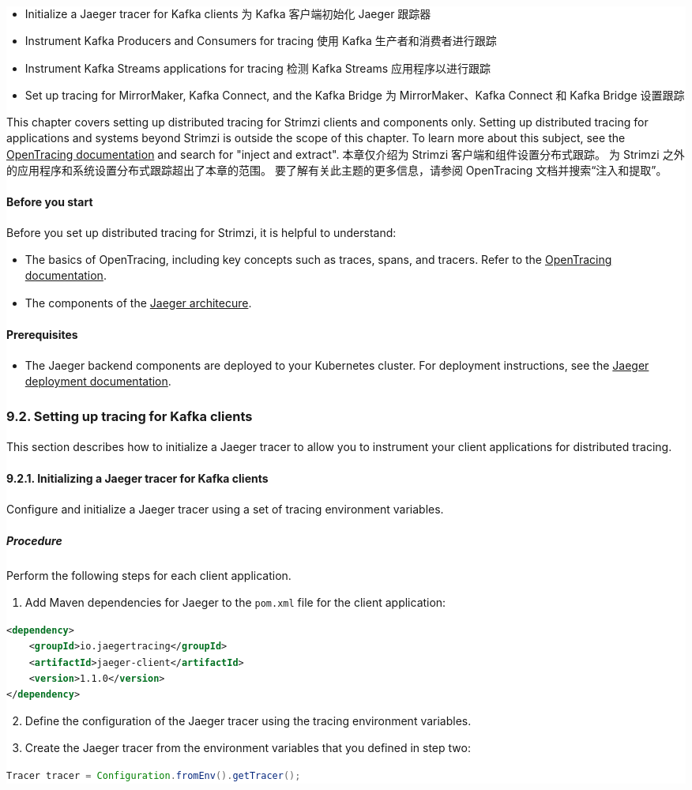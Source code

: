 - Initialize a Jaeger tracer for Kafka clients  为 Kafka 客户端初始化 Jaeger 跟踪器

- Instrument Kafka Producers and Consumers for tracing  使用 Kafka 生产者和消费者进行跟踪

- Instrument Kafka Streams applications for tracing  检测 Kafka Streams 应用程序以进行跟踪

- Set up tracing for MirrorMaker, Kafka Connect, and the Kafka Bridge  为 MirrorMaker、Kafka Connect 和 Kafka Bridge 设置跟踪

This chapter covers setting up distributed tracing for Strimzi clients and components only. Setting up distributed tracing for applications and systems beyond Strimzi is outside the scope of this chapter. To learn more about this subject, see the [OpenTracing documentation](https://opentracing.io/docs/overview/) and search for "inject and extract".  本章仅介绍为 Strimzi 客户端和组件设置分布式跟踪。 为 Strimzi 之外的应用程序和系统设置分布式跟踪超出了本章的范围。 要了解有关此主题的更多信息，请参阅 OpenTracing 文档并搜索“注入和提取”。

#### Before you start

Before you set up distributed tracing for Strimzi, it is helpful to understand:

- The basics of OpenTracing, including key concepts such as traces, spans, and tracers. Refer to the [OpenTracing documentation](https://opentracing.io/docs/overview/).

- The components of the [Jaeger architecure](https://www.jaegertracing.io/docs/1.14/architecture/).

#### Prerequisites

- The Jaeger backend components are deployed to your Kubernetes cluster. For deployment instructions, see the [Jaeger deployment documentation](https://www.jaegertracing.io/docs/1.14/deployment/).

### 9.2. Setting up tracing for Kafka clients

This section describes how to initialize a Jaeger tracer to allow you to instrument your client applications for distributed tracing.

#### 9.2.1. Initializing a Jaeger tracer for Kafka clients

Configure and initialize a Jaeger tracer using a set of tracing environment variables.

##### Procedure

Perform the following steps for each client application.

1. Add Maven dependencies for Jaeger to the `pom.xml` file for the client application:

```xml
<dependency>
    <groupId>io.jaegertracing</groupId>
    <artifactId>jaeger-client</artifactId>
    <version>1.1.0</version>
</dependency>
```

2. Define the configuration of the Jaeger tracer using the tracing environment variables.

3. Create the Jaeger tracer from the environment variables that you defined in step two:

```java
Tracer tracer = Configuration.fromEnv().getTracer();
```
